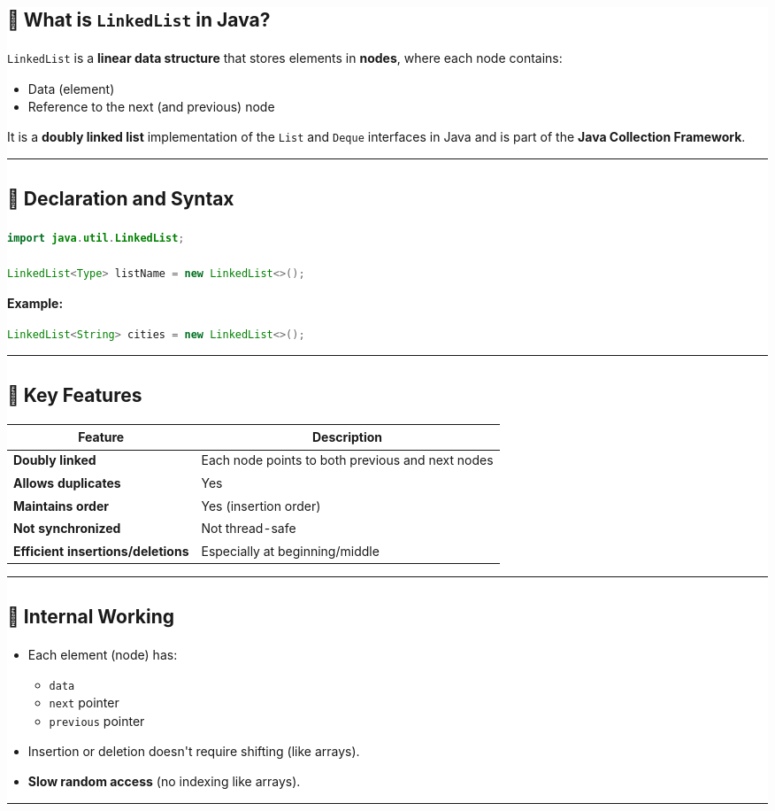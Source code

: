

## 🔹 What is `LinkedList` in Java?

`LinkedList` is a **linear data structure** that stores elements in **nodes**, where each node contains:

* Data (element)
* Reference to the next (and previous) node

It is a **doubly linked list** implementation of the `List` and `Deque` interfaces in Java and is part of the **Java Collection Framework**.

---

## 🔹 Declaration and Syntax

```java
import java.util.LinkedList;

LinkedList<Type> listName = new LinkedList<>();
```

**Example:**

```java
LinkedList<String> cities = new LinkedList<>();
```

---

## 🔹 Key Features

| Feature                            | Description                                      |
| ---------------------------------- | ------------------------------------------------ |
| **Doubly linked**                  | Each node points to both previous and next nodes |
| **Allows duplicates**              | Yes                                              |
| **Maintains order**                | Yes (insertion order)                            |
| **Not synchronized**               | Not thread-safe                                  |
| **Efficient insertions/deletions** | Especially at beginning/middle                   |

---

## 🔹 Internal Working

* Each element (node) has:

  * `data`
  * `next` pointer
  * `previous` pointer
* Insertion or deletion doesn't require shifting (like arrays).
* **Slow random access** (no indexing like arrays).

---